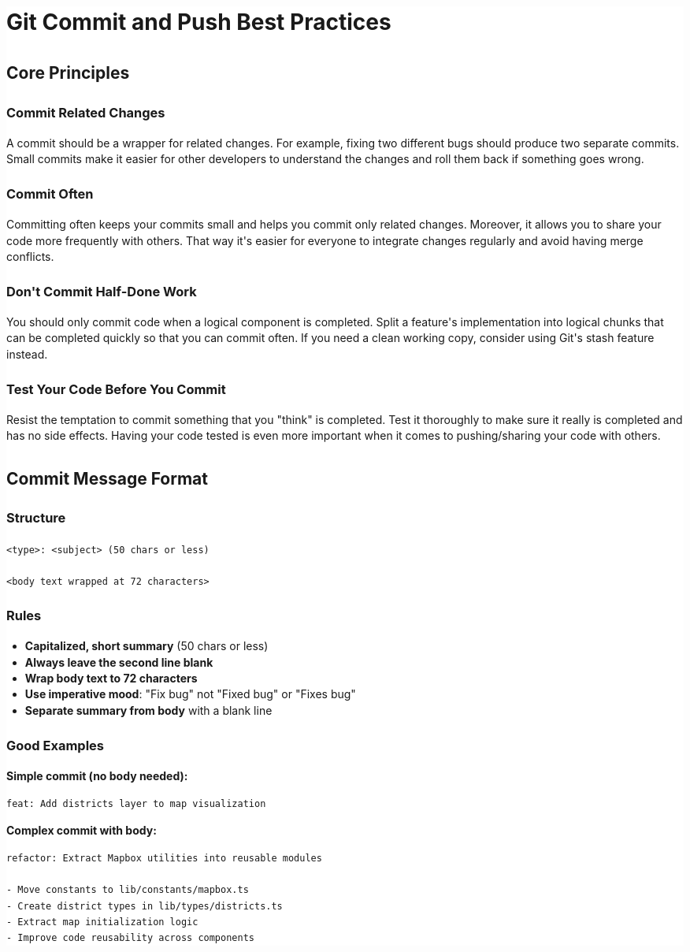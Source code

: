 # Git Commit and Push Best Practices

## Core Principles

### Commit Related Changes
A commit should be a wrapper for related changes. For example, fixing two different bugs should produce two separate commits. Small commits make it easier for other developers to understand the changes and roll them back if something goes wrong.

### Commit Often
Committing often keeps your commits small and helps you commit only related changes. Moreover, it allows you to share your code more frequently with others. That way it's easier for everyone to integrate changes regularly and avoid having merge conflicts.

### Don't Commit Half-Done Work
You should only commit code when a logical component is completed. Split a feature's implementation into logical chunks that can be completed quickly so that you can commit often. If you need a clean working copy, consider using Git's stash feature instead.

### Test Your Code Before You Commit
Resist the temptation to commit something that you "think" is completed. Test it thoroughly to make sure it really is completed and has no side effects. Having your code tested is even more important when it comes to pushing/sharing your code with others.

## Commit Message Format

### Structure
```
<type>: <subject> (50 chars or less)

<body text wrapped at 72 characters>
```

### Rules
- **Capitalized, short summary** (50 chars or less)
- **Always leave the second line blank**
- **Wrap body text to 72 characters**
- **Use imperative mood**: "Fix bug" not "Fixed bug" or "Fixes bug"
- **Separate summary from body** with a blank line

### Good Examples

**Simple commit (no body needed):**
```
feat: Add districts layer to map visualization
```

**Complex commit with body:**
```
refactor: Extract Mapbox utilities into reusable modules

- Move constants to lib/constants/mapbox.ts
- Create district types in lib/types/districts.ts  
- Extract map initialization logic
- Improve code reusability across components
```
